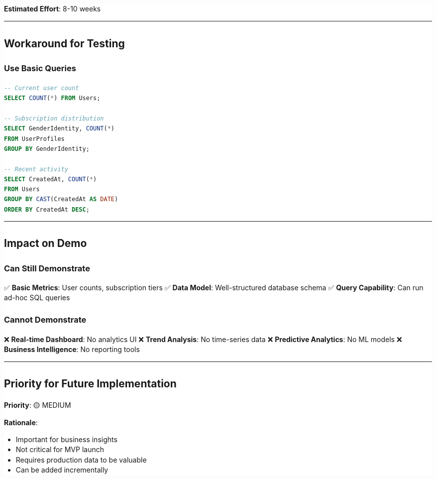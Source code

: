 **Estimated Effort**: 8-10 weeks

---

## Workaround for Testing

### Use Basic Queries

```sql
-- Current user count
SELECT COUNT(*) FROM Users;

-- Subscription distribution
SELECT GenderIdentity, COUNT(*) 
FROM UserProfiles 
GROUP BY GenderIdentity;

-- Recent activity
SELECT CreatedAt, COUNT(*) 
FROM Users 
GROUP BY CAST(CreatedAt AS DATE) 
ORDER BY CreatedAt DESC;
```

---

## Impact on Demo

### Can Still Demonstrate

✅ **Basic Metrics**: User counts, subscription tiers
✅ **Data Model**: Well-structured database schema
✅ **Query Capability**: Can run ad-hoc SQL queries

### Cannot Demonstrate

❌ **Real-time Dashboard**: No analytics UI
❌ **Trend Analysis**: No time-series data
❌ **Predictive Analytics**: No ML models
❌ **Business Intelligence**: No reporting tools

---

## Priority for Future Implementation

**Priority**: 🟡 MEDIUM

**Rationale**:
- Important for business insights
- Not critical for MVP launch
- Requires production data to be valuable
- Can be added incrementally
